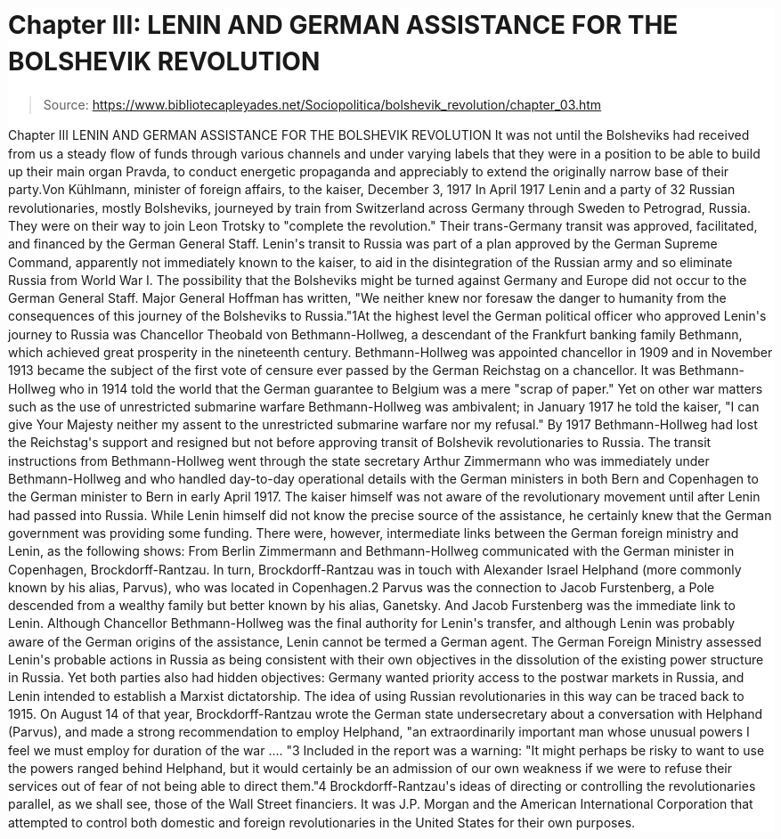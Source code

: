 # Chapter III: LENIN AND GERMAN ASSISTANCE FOR THE BOLSHEVIK REVOLUTION

> Source: https://www.bibliotecapleyades.net/Sociopolitica/bolshevik_revolution/chapter_03.htm

Chapter III
LENIN AND GERMAN ASSISTANCE FOR THE BOLSHEVIK REVOLUTION
It was not until the Bolsheviks had received from us a steady flow of funds through various channels and under varying labels that they were in a position to be able to build up their main organ Pravda, to conduct energetic propaganda and appreciably to extend the originally narrow base of their party.Von Kühlmann, minister of foreign affairs, to the kaiser, December 3, 1917
In April 1917 Lenin and a party of 32 Russian revolutionaries, mostly Bolsheviks, journeyed by train from Switzerland across Germany through Sweden to Petrograd, Russia. They were on their way to join Leon Trotsky to "complete the revolution." Their trans-Germany transit was approved, facilitated, and financed by the German General Staff. Lenin's transit to Russia was part of a plan approved by the German Supreme Command, apparently not immediately known to the kaiser, to aid in the disintegration of the Russian army and so eliminate Russia from World War I. The possibility that the Bolsheviks might be turned against Germany and Europe did not occur to the German General Staff. Major General Hoffman has written, "We neither knew nor foresaw the danger to humanity from the consequences of this journey of the Bolsheviks to Russia."1At the highest level the German political officer who approved Lenin's journey to Russia was Chancellor Theobald von Bethmann-Hollweg, a descendant of the Frankfurt banking family Bethmann, which achieved great prosperity in the nineteenth century. Bethmann-Hollweg was appointed chancellor in 1909 and in November 1913 became the subject of the first vote of censure ever passed by the German Reichstag on a chancellor. It was Bethmann-Hollweg who in 1914 told the world that the German guarantee to Belgium was a mere "scrap of paper." Yet on other war matters such as the use of unrestricted submarine warfare Bethmann-Hollweg was ambivalent; in January 1917 he told the kaiser, "I can give Your Majesty neither my assent to the unrestricted submarine warfare nor my refusal." By 1917 Bethmann-Hollweg had lost the Reichstag's support and resigned but not before approving transit of Bolshevik revolutionaries to Russia. The transit instructions from Bethmann-Hollweg went through the state secretary Arthur Zimmermann who was immediately under Bethmann-Hollweg and who handled day-to-day operational details with the German ministers in both Bern and Copenhagen to the German minister to Bern in early April 1917. The kaiser himself was not aware of the revolutionary movement until after Lenin had passed into Russia.
While Lenin himself did not know the precise source of the assistance, he certainly knew that the German government was providing some funding. There were, however, intermediate links between the German foreign ministry and Lenin, as the following shows:
From Berlin Zimmermann and Bethmann-Hollweg communicated with the German minister in Copenhagen, Brockdorff-Rantzau. In turn, Brockdorff-Rantzau was in touch with Alexander Israel Helphand (more commonly known by his alias, Parvus), who was located in Copenhagen.2 Parvus was the connection to Jacob Furstenberg, a Pole descended from a wealthy family but better known by his alias, Ganetsky. And Jacob Furstenberg was the immediate link to Lenin.
Although Chancellor Bethmann-Hollweg was the final authority for Lenin's transfer, and although Lenin was probably aware of the German origins of the assistance, Lenin cannot be termed a German agent. The German Foreign Ministry assessed Lenin's probable actions in Russia as being consistent with their own objectives in the dissolution of the existing power structure in Russia. Yet both parties also had hidden objectives: Germany wanted priority access to the postwar markets in Russia, and Lenin intended to establish a Marxist dictatorship.
The idea of using Russian revolutionaries in this way can be traced back to 1915. On August 14 of that year, Brockdorff-Rantzau wrote the German state undersecretary about a conversation with Helphand (Parvus), and made a strong recommendation to employ Helphand, "an extraordinarily important man whose unusual powers I feel we must employ for duration of the war .... "3 Included in the report was a warning: "It might perhaps be risky to want to use the powers ranged behind Helphand, but it would certainly be an admission of our own weakness if we were to refuse their services out of fear of not being able to direct them."4
Brockdorff-Rantzau's ideas of directing or controlling the revolutionaries parallel, as we shall see, those of the Wall Street financiers. It was J.P. Morgan and the American International Corporation that attempted to control both domestic and foreign revolutionaries in the United States for their own purposes.